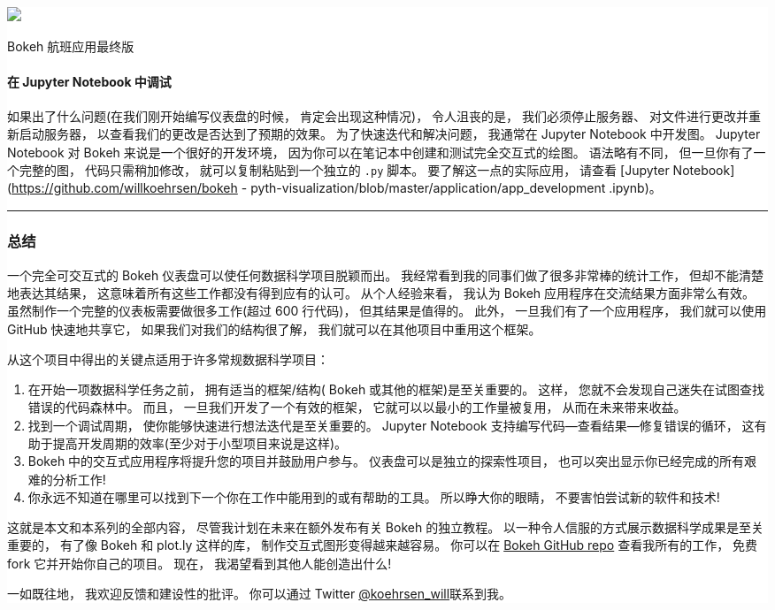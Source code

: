 ![](https://user-gold-cdn.xitu.io/2019/1/13/168460c02fec6c38?w=800&h=450&f=gif&s=2206336)

Bokeh 航班应用最终版

#### 在 Jupyter Notebook 中调试

如果出了什么问题(在我们刚开始编写仪表盘的时候， 肯定会出现这种情况)， 令人沮丧的是， 我们必须停止服务器、 对文件进行更改并重新启动服务器， 以查看我们的更改是否达到了预期的效果。 为了快速迭代和解决问题， 我通常在 Jupyter Notebook 中开发图。 Jupyter Notebook 对 Bokeh 来说是一个很好的开发环境， 因为你可以在笔记本中创建和测试完全交互式的绘图。 语法略有不同， 但一旦你有了一个完整的图， 代码只需稍加修改， 就可以复制粘贴到一个独立的 `.py` 脚本。 要了解这一点的实际应用， 请查看 [Jupyter Notebook](https://github.com/willkoehrsen/bokeh - pyth-visualization/blob/master/application/app_development .ipynb)。

---

### 总结

一个完全可交互式的 Bokeh 仪表盘可以使任何数据科学项目脱颖而出。 我经常看到我的同事们做了很多非常棒的统计工作， 但却不能清楚地表达其结果， 这意味着所有这些工作都没有得到应有的认可。 从个人经验来看， 我认为 Bokeh 应用程序在交流结果方面非常么有效。 虽然制作一个完整的仪表板需要做很多工作(超过 600 行代码)， 但其结果是值得的。 此外， 一旦我们有了一个应用程序， 我们就可以使用 GitHub 快速地共享它， 如果我们对我们的结构很了解， 我们就可以在其他项目中重用这个框架。

从这个项目中得出的关键点适用于许多常规数据科学项目：

1. 在开始一项数据科学任务之前， 拥有适当的框架/结构( Bokeh 或其他的框架)是至关重要的。 这样， 您就不会发现自己迷失在试图查找错误的代码森林中。 而且， 一旦我们开发了一个有效的框架， 它就可以以最小的工作量被复用， 从而在未来带来收益。
2. 找到一个调试周期， 使你能够快速进行想法迭代是至关重要的。 Jupyter Notebook 支持编写代码—查看结果—修复错误的循环， 这有助于提高开发周期的效率(至少对于小型项目来说是这样)。
3. Bokeh 中的交互式应用程序将提升您的项目并鼓励用户参与。 仪表盘可以是独立的探索性项目， 也可以突出显示你已经完成的所有艰难的分析工作!
4. 你永远不知道在哪里可以找到下一个你在工作中能用到的或有帮助的工具。 所以睁大你的眼睛， 不要害怕尝试新的软件和技术!

这就是本文和本系列的全部内容， 尽管我计划在未来在额外发布有关 Bokeh 的独立教程。 以一种令人信服的方式展示数据科学成果是至关重要的， 有了像 Bokeh 和 plot.ly 这样的库， 制作交互式图形变得越来越容易。 你可以在 [Bokeh GitHub repo](https://github.com/WillKoehrsen/Bokeh-Python-Visualization) 查看我所有的工作， 免费 fork 它并开始你自己的项目。 现在， 我渴望看到其他人能创造出什么!

一如既往地， 我欢迎反馈和建设性的批评。 你可以通过 Twitter [@koehrsen_will](https://twitter.com/koehrsen_will)联系到我。
